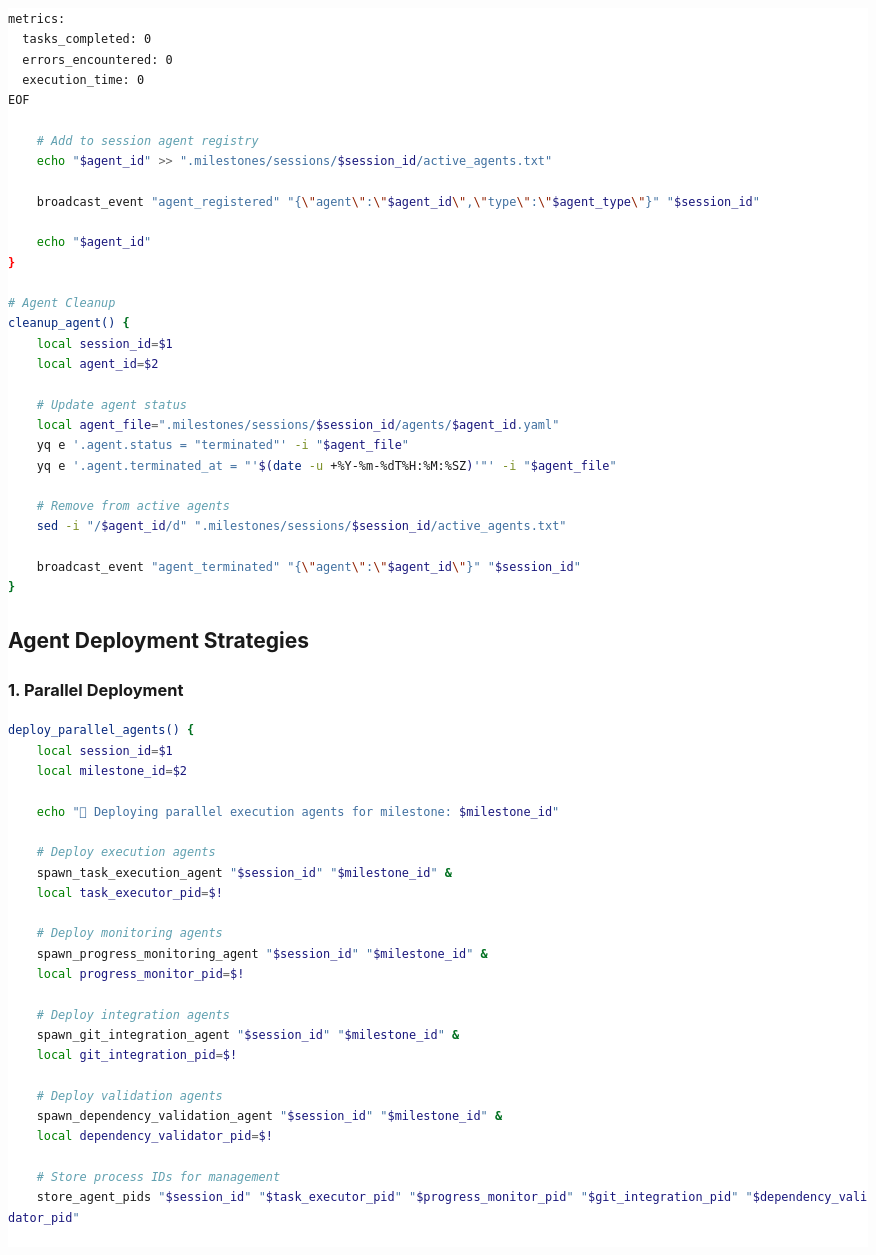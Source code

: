 ```bash
metrics:
  tasks_completed: 0
  errors_encountered: 0
  execution_time: 0
EOF
    
    # Add to session agent registry
    echo "$agent_id" >> ".milestones/sessions/$session_id/active_agents.txt"
    
    broadcast_event "agent_registered" "{\"agent\":\"$agent_id\",\"type\":\"$agent_type\"}" "$session_id"
    
    echo "$agent_id"
}

# Agent Cleanup
cleanup_agent() {
    local session_id=$1
    local agent_id=$2
    
    # Update agent status
    local agent_file=".milestones/sessions/$session_id/agents/$agent_id.yaml"
    yq e '.agent.status = "terminated"' -i "$agent_file"
    yq e '.agent.terminated_at = "'$(date -u +%Y-%m-%dT%H:%M:%SZ)'"' -i "$agent_file"
    
    # Remove from active agents
    sed -i "/$agent_id/d" ".milestones/sessions/$session_id/active_agents.txt"
    
    broadcast_event "agent_terminated" "{\"agent\":\"$agent_id\"}" "$session_id"
}
```

## Agent Deployment Strategies

### 1. Parallel Deployment

```bash
deploy_parallel_agents() {
    local session_id=$1
    local milestone_id=$2
    
    echo "🤖 Deploying parallel execution agents for milestone: $milestone_id"
    
    # Deploy execution agents
    spawn_task_execution_agent "$session_id" "$milestone_id" &
    local task_executor_pid=$!
    
    # Deploy monitoring agents
    spawn_progress_monitoring_agent "$session_id" "$milestone_id" &
    local progress_monitor_pid=$!
    
    # Deploy integration agents
    spawn_git_integration_agent "$session_id" "$milestone_id" &
    local git_integration_pid=$!
    
    # Deploy validation agents
    spawn_dependency_validation_agent "$session_id" "$milestone_id" &
    local dependency_validator_pid=$!
    
    # Store process IDs for management
    store_agent_pids "$session_id" "$task_executor_pid" "$progress_monitor_pid" "$git_integration_pid" "$dependency_validator_pid"
    
```